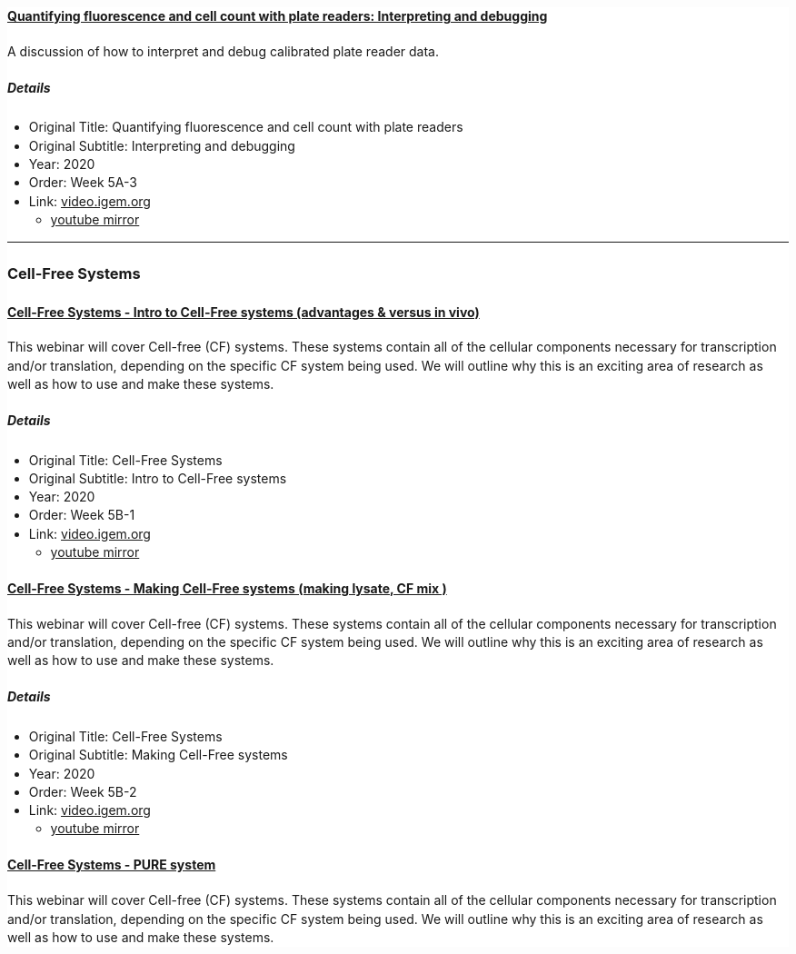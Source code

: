 #### [Quantifying fluorescence and cell count with plate readers: Interpreting and debugging](https://video.igem.org/w/h9Qge7dLSD2stEjzDE4DbZ)
A discussion of how to interpret and debug calibrated plate reader data.

##### Details
- Original Title: Quantifying fluorescence and cell count with plate readers
- Original Subtitle: Interpreting and debugging
- Year: 2020
- Order: Week 5A-3
- Link: [video.igem.org](https://video.igem.org/w/h9Qge7dLSD2stEjzDE4DbZ)
    - [youtube mirror](https://www.youtube.com/watch?v=hzRyocymke0)

<hr />

### Cell-Free Systems

#### [Cell-Free Systems - Intro to Cell-Free systems (advantages & versus in vivo)](https://video.igem.org/w/cpoEeTAwQdnog2fAbbH5yQ)
This webinar will cover Cell-free (CF) systems. These systems contain all of the cellular components necessary for transcription and/or translation, depending on the specific CF system being used. We will outline why this is an exciting area of research as well as how to use and make these systems.

##### Details
- Original Title: Cell-Free Systems
- Original Subtitle: Intro to Cell-Free systems
- Year: 2020
- Order: Week 5B-1
- Link: [video.igem.org](https://video.igem.org/w/cpoEeTAwQdnog2fAbbH5yQ)
    - [youtube mirror](https://www.youtube.com/watch?v=I6XZi6bTBBY)

#### [Cell-Free Systems - Making Cell-Free systems (making lysate, CF mix )](https://video.igem.org/w/8S4nGPfuUoBrF3jLT5JjLL)
This webinar will cover Cell-free (CF) systems. These systems contain all of the cellular components necessary for transcription and/or translation, depending on the specific CF system being used. We will outline why this is an exciting area of research as well as how to use and make these systems.

##### Details
- Original Title: Cell-Free Systems
- Original Subtitle: Making Cell-Free systems
- Year: 2020
- Order: Week 5B-2
- Link: [video.igem.org](https://video.igem.org/w/8S4nGPfuUoBrF3jLT5JjLL)
    - [youtube mirror](https://www.youtube.com/watch?v=h7cN2TZD-I4)

#### [Cell-Free Systems - PURE system](https://video.igem.org/w/uj9VcAvmWW6iVh5Ljui4LL)
This webinar will cover Cell-free (CF) systems. These systems contain all of the cellular components necessary for transcription and/or translation, depending on the specific CF system being used. We will outline why this is an exciting area of research as well as how to use and make these systems.
